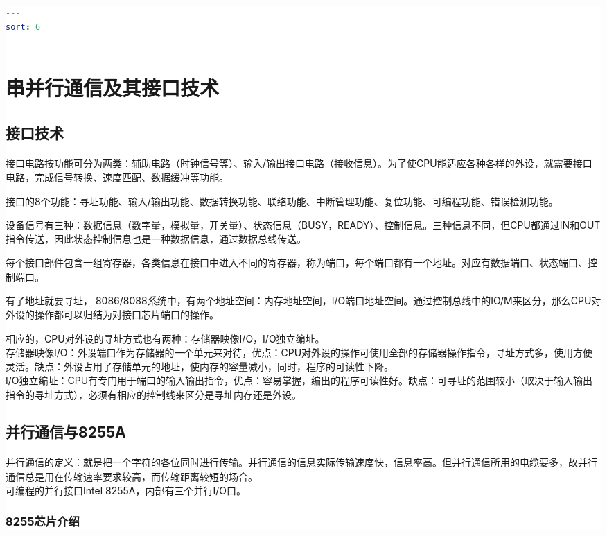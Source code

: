 ```yaml
---
sort: 6
---
```

# 串并行通信及其接口技术

## 接口技术

接口电路按功能可分为两类：辅助电路（时钟信号等）、输入/输出接口电路（接收信息）。为了使CPU能适应各种各样的外设，就需要接口电路，完成信号转换、速度匹配、数据缓冲等功能。

接口的8个功能：寻址功能、输入/输出功能、数据转换功能、联络功能、中断管理功能、复位功能、可编程功能、错误检测功能。

设备信号有三种：数据信息（数字量，模拟量，开关量）、状态信息（BUSY，READY）、控制信息。三种信息不同，但CPU都通过IN和OUT指令传送，因此状态控制信息也是一种数据信息，通过数据总线传送。

每个接口部件包含一组寄存器，各类信息在接口中进入不同的寄存器，称为端口，每个端口都有一个地址。对应有数据端口、状态端口、控制端口。

有了地址就要寻址， 8086/8088系统中，有两个地址空间：内存地址空间，I/O端口地址空间。通过控制总线中的IO/M来区分，那么CPU对外设的操作都可以归结为对接口芯片端口的操作。

相应的，CPU对外设的寻址方式也有两种：存储器映像I/O，I/O独立编址。  
存储器映像I/O：外设端口作为存储器的一个单元来对待，优点：CPU对外设的操作可使用全部的存储器操作指令，寻址方式多，使用方便灵活。缺点：外设占用了存储单元的地址，使内存的容量减小，同时，程序的可读性下降。  
I/O独立编址：CPU有专门用于端口的输入输出指令，优点：容易掌握，编出的程序可读性好。缺点：可寻址的范围较小（取决于输入输出指令的寻址方式），必须有相应的控制线来区分是寻址内存还是外设。


## 并行通信与8255A

并行通信的定义：就是把一个字符的各位同时进行传输。并行通信的信息实际传输速度快，信息率高。但并行通信所用的电缆要多，故并行通信总是用在传输速率要求较高，而传输距离较短的场合。  
可编程的并行接口Intel 8255A，内部有三个并行I/O口。


### 8255芯片介绍

<figure>